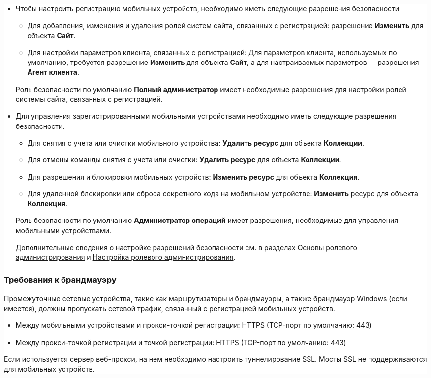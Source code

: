 - Чтобы настроить регистрацию мобильных устройств, необходимо иметь следующие разрешения безопасности.  

    - Для добавления, изменения и удаления ролей систем сайта, связанных с регистрацией: разрешение **Изменить** для объекта **Сайт**.  

    - Для настройки параметров клиента, связанных с регистрацией: Для параметров клиента, используемых по умолчанию, требуется разрешение **Изменить** для объекта **Сайт**, а для настраиваемых параметров — разрешения **Агент клиента**.  

    Роль безопасности по умолчанию **Полный администратор** имеет необходимые разрешения для настройки ролей системы сайта, связанных с регистрацией.  

- Для управления зарегистрированными мобильными устройствами необходимо иметь следующие разрешения безопасности.  

    - Для снятия с учета или очистки мобильного устройства: **Удалить ресурс** для объекта **Коллекции**.  

    - Для отмены команды снятия с учета или очистки: **Удалить ресурс** для объекта **Коллекции**.  

    - Для разрешения и блокировки мобильных устройств: **Изменить ресурс** для объекта **Коллекция**.  

    - Для удаленной блокировки или сброса секретного кода на мобильном устройстве: **Изменить** ресурс для объекта **Коллекция**.  

    Роль безопасности по умолчанию **Администратор операций** имеет разрешения, необходимые для управления мобильными устройствами.  

    Дополнительные сведения о настройке разрешений безопасности см. в разделах [Основы ролевого администрирования](../../understand/fundamentals-of-role-based-administration.md) и [Настройка ролевого администрирования](../../servers/deploy/configure/configure-role-based-administration.md).  

### <a name="firewall-requirements"></a>Требования к брандмауэру

Промежуточные сетевые устройства, такие как маршрутизаторы и брандмауэры, а также брандмауэр Windows (если имеется), должны пропускать сетевой трафик, связанный с регистрацией мобильных устройств.  

- Между мобильными устройствами и прокси-точкой регистрации: HTTPS (TCP-порт по умолчанию: 443)  

- Между прокси-точкой регистрации и точкой регистрации: HTTPS (TCP-порт по умолчанию: 443)  

Если используется сервер веб-прокси, на нем необходимо настроить туннелирование SSL. Мосты SSL не поддерживаются для мобильных устройств.  
